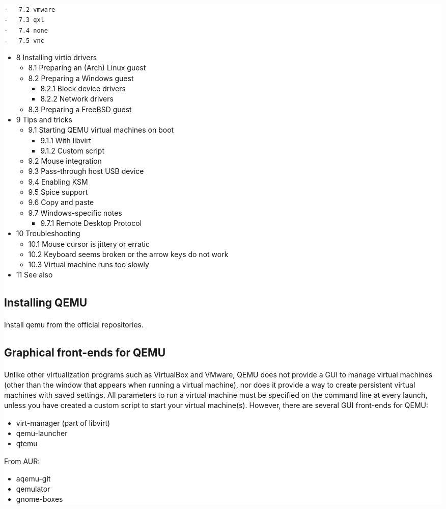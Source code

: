     -   7.2 vmware
    -   7.3 qxl
    -   7.4 none
    -   7.5 vnc
-   8 Installing virtio drivers
    -   8.1 Preparing an (Arch) Linux guest
    -   8.2 Preparing a Windows guest
        -   8.2.1 Block device drivers
        -   8.2.2 Network drivers
    -   8.3 Preparing a FreeBSD guest
-   9 Tips and tricks
    -   9.1 Starting QEMU virtual machines on boot
        -   9.1.1 With libvirt
        -   9.1.2 Custom script
    -   9.2 Mouse integration
    -   9.3 Pass-through host USB device
    -   9.4 Enabling KSM
    -   9.5 Spice support
    -   9.6 Copy and paste
    -   9.7 Windows-specific notes
        -   9.7.1 Remote Desktop Protocol
-   10 Troubleshooting
    -   10.1 Mouse cursor is jittery or erratic
    -   10.2 Keyboard seems broken or the arrow keys do not work
    -   10.3 Virtual machine runs too slowly
-   11 See also

Installing QEMU
---------------

Install qemu from the official repositories.

Graphical front-ends for QEMU
-----------------------------

Unlike other virtualization programs such as VirtualBox and VMware, QEMU
does not provide a GUI to manage virtual machines (other than the window
that appears when running a virtual machine), nor does it provide a way
to create persistent virtual machines with saved settings. All
parameters to run a virtual machine must be specified on the command
line at every launch, unless you have created a custom script to start
your virtual machine(s). However, there are several GUI front-ends for
QEMU:

-   virt-manager (part of libvirt)
-   qemu-launcher
-   qtemu

From AUR:

-   aqemu-git
-   qemulator
-   gnome-boxes
